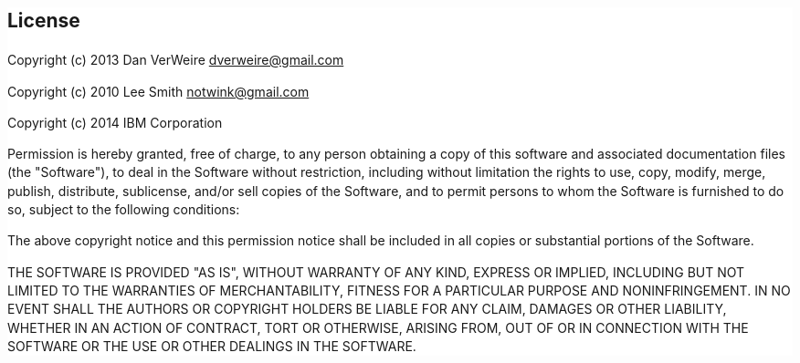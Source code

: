 ## License

Copyright (c) 2013 Dan VerWeire <dverweire@gmail.com>

Copyright (c) 2010 Lee Smith <notwink@gmail.com>

Copyright (c) 2014 IBM Corporation

Permission is hereby granted, free of charge, to any person obtaining a copy of 
this software and associated documentation files (the "Software"), to deal in 
the Software without restriction, including without limitation the rights to 
use, copy, modify, merge, publish, distribute, sublicense, and/or sell copies of
the Software, and to permit persons to whom the Software is furnished to do so,
subject to the following conditions:

The above copyright notice and this permission notice shall be included in all
copies or substantial portions of the Software.

THE SOFTWARE IS PROVIDED "AS IS", WITHOUT WARRANTY OF ANY KIND, EXPRESS OR 
IMPLIED, INCLUDING BUT NOT LIMITED TO THE WARRANTIES OF MERCHANTABILITY, FITNESS
FOR A PARTICULAR PURPOSE AND NONINFRINGEMENT. IN NO EVENT SHALL THE AUTHORS OR 
COPYRIGHT HOLDERS BE LIABLE FOR ANY CLAIM, DAMAGES OR OTHER LIABILITY, WHETHER 
IN AN ACTION OF CONTRACT, TORT OR OTHERWISE, ARISING FROM, OUT OF OR IN
CONNECTION WITH THE SOFTWARE OR THE USE OR OTHER DEALINGS IN THE SOFTWARE.
